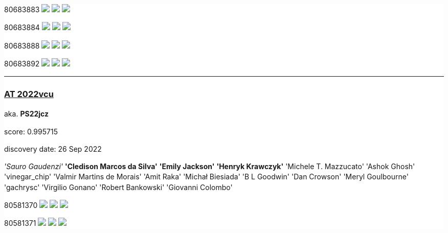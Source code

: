 80683883
<img src="https://panoptes-uploads.zooniverse.org/subject_location/26276de8-f6eb-41bc-827a-713aefea1dfd.jpeg" width="200"/>
<img src="https://panoptes-uploads.zooniverse.org/subject_location/824451f7-7c61-4aef-8e38-ccb8e217da4a.jpeg" width="200"/>
<img src="https://panoptes-uploads.zooniverse.org/subject_location/28de2978-4d55-491c-aef2-e3dd8c4b2adb.jpeg" width="200"/>

80683884
<img src="https://panoptes-uploads.zooniverse.org/subject_location/0ae9a50a-deda-47d9-a7ce-f2c043eb3263.jpeg" width="200"/>
<img src="https://panoptes-uploads.zooniverse.org/subject_location/306a174e-7be5-49d7-9dc1-cea29a8af9c2.jpeg" width="200"/>
<img src="https://panoptes-uploads.zooniverse.org/subject_location/08ea4154-066f-455c-a7d0-b1bda204ec44.jpeg" width="200"/>

80683888
<img src="https://panoptes-uploads.zooniverse.org/subject_location/e8df8940-3ae7-4ac5-b0d6-6def7cb99ea2.jpeg" width="200"/>
<img src="https://panoptes-uploads.zooniverse.org/subject_location/a90a812f-f56b-4b15-b424-1df7db5b9105.jpeg" width="200"/>
<img src="https://panoptes-uploads.zooniverse.org/subject_location/fc49b08a-b756-402d-ad35-431705b34396.jpeg" width="200"/>

80683892
<img src="https://panoptes-uploads.zooniverse.org/subject_location/bdf913a5-aaac-481b-898b-fecfae760c23.jpeg" width="200"/>
<img src="https://panoptes-uploads.zooniverse.org/subject_location/fed895dd-f958-48a4-b382-7e9cd1802d4e.jpeg" width="200"/>
<img src="https://panoptes-uploads.zooniverse.org/subject_location/2406abf9-455f-4efa-8121-ffa87064de5e.jpeg" width="200"/>




----------
### [AT 2022vcu](https://www.wis-tns.org/object/2022vcu)
aka. **PS22jcz**

score: 0.995715

discovery date: 26 Sep 2022

*'Sauro Gaudenzi'* **'Cledison Marcos da Silva'** **'Emily Jackson'** **'Henryk Krawczyk'** 'Michele T. Mazzucato' 'Ashok Ghosh' 'vinegar_chip' 'Valmir Martins de Morais' 'Amit Raka' 'Michał Biesiada' 'B L Goodwin' 'Dan Crowson' 'Meryl Goulbourne' 'gachrysc' 'Virgilio Gonano' 'Robert Bankowski' 'Giovanni Colombo' 

80581370
<img src="https://panoptes-uploads.zooniverse.org/subject_location/49a49c59-cf42-4cc8-9101-c8cf461f1a91.jpeg" width="200"/>
<img src="https://panoptes-uploads.zooniverse.org/subject_location/311c3eaf-f7fc-4616-bd10-31160121c3e5.jpeg" width="200"/>
<img src="https://panoptes-uploads.zooniverse.org/subject_location/26a4dd82-82fc-4f33-a809-3ad610945347.jpeg" width="200"/>

80581371
<img src="https://panoptes-uploads.zooniverse.org/subject_location/d5b08040-5e59-4a91-b478-737cccfbf3bd.jpeg" width="200"/>
<img src="https://panoptes-uploads.zooniverse.org/subject_location/4ba8d299-7efc-418c-b188-e466f7d66dec.jpeg" width="200"/>
<img src="https://panoptes-uploads.zooniverse.org/subject_location/06600aad-6df4-45f1-bb6a-c47b2b1de9ad.jpeg" width="200"/>
